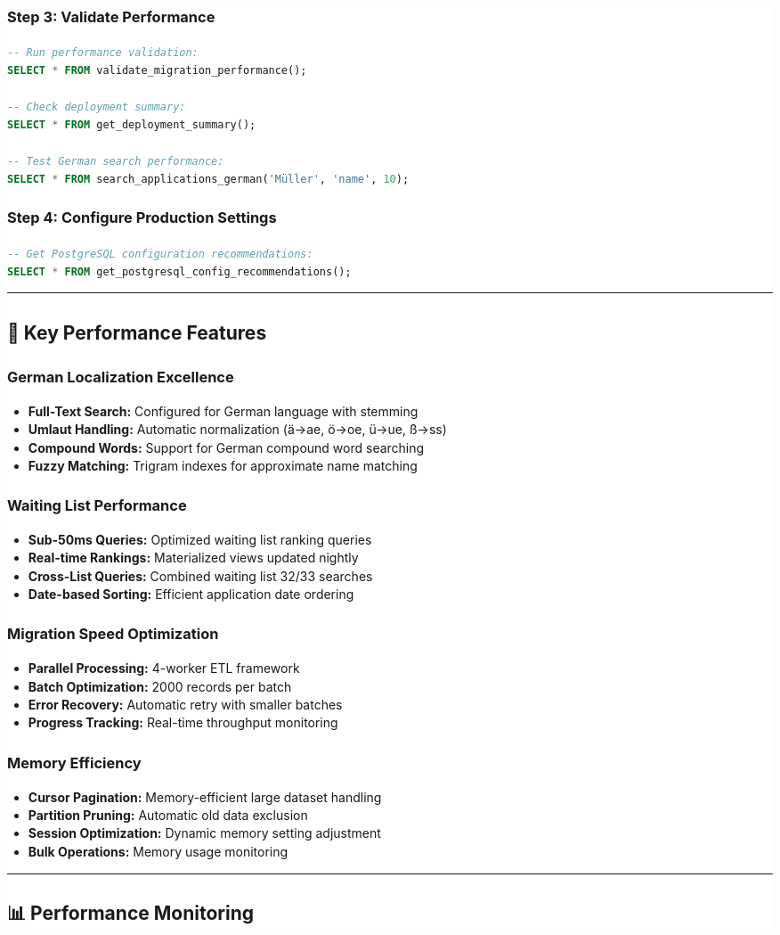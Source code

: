 ### Step 3: Validate Performance
```sql
-- Run performance validation:
SELECT * FROM validate_migration_performance();

-- Check deployment summary:
SELECT * FROM get_deployment_summary();

-- Test German search performance:
SELECT * FROM search_applications_german('Müller', 'name', 10);
```

### Step 4: Configure Production Settings
```sql
-- Get PostgreSQL configuration recommendations:
SELECT * FROM get_postgresql_config_recommendations();
```

---

## 🎯 Key Performance Features

### **German Localization Excellence**
- **Full-Text Search:** Configured for German language with stemming
- **Umlaut Handling:** Automatic normalization (ä→ae, ö→oe, ü→ue, ß→ss)
- **Compound Words:** Support for German compound word searching
- **Fuzzy Matching:** Trigram indexes for approximate name matching

### **Waiting List Performance**
- **Sub-50ms Queries:** Optimized waiting list ranking queries
- **Real-time Rankings:** Materialized views updated nightly
- **Cross-List Queries:** Combined waiting list 32/33 searches
- **Date-based Sorting:** Efficient application date ordering

### **Migration Speed Optimization**
- **Parallel Processing:** 4-worker ETL framework
- **Batch Optimization:** 2000 records per batch
- **Error Recovery:** Automatic retry with smaller batches
- **Progress Tracking:** Real-time throughput monitoring

### **Memory Efficiency**
- **Cursor Pagination:** Memory-efficient large dataset handling
- **Partition Pruning:** Automatic old data exclusion
- **Session Optimization:** Dynamic memory setting adjustment
- **Bulk Operations:** Memory usage monitoring

---

## 📊 Performance Monitoring

